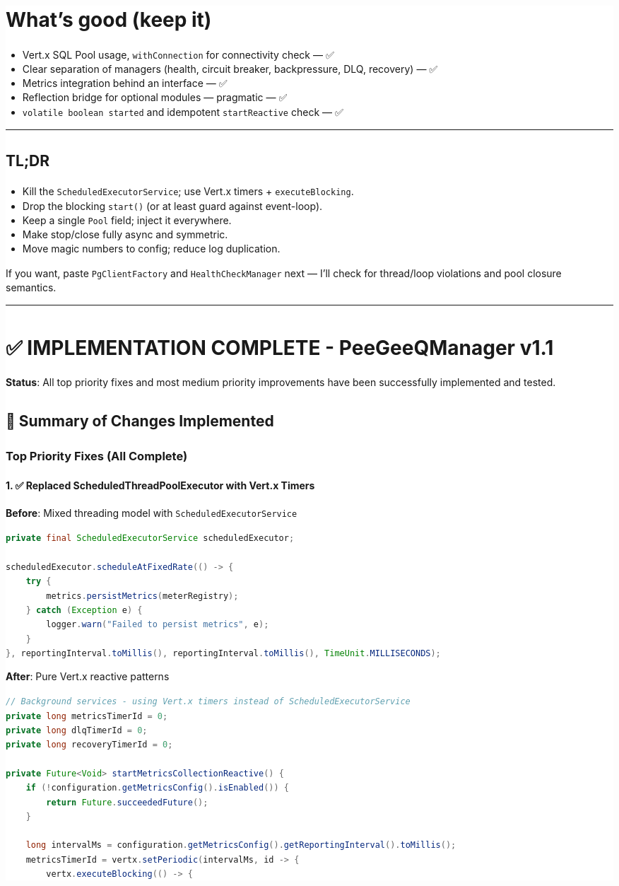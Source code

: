 # What’s good (keep it)

* Vert.x SQL Pool usage, `withConnection` for connectivity check — ✅
* Clear separation of managers (health, circuit breaker, backpressure, DLQ, recovery) — ✅
* Metrics integration behind an interface — ✅
* Reflection bridge for optional modules — pragmatic — ✅
* `volatile boolean started` and idempotent `startReactive` check — ✅

---

## TL;DR

* Kill the `ScheduledExecutorService`; use Vert.x timers + `executeBlocking`.
* Drop the blocking `start()` (or at least guard against event-loop).
* Keep a single `Pool` field; inject it everywhere.
* Make stop/close fully async and symmetric.
* Move magic numbers to config; reduce log duplication.

If you want, paste `PgClientFactory` and `HealthCheckManager` next — I’ll check for thread/loop violations and pool closure semantics.

---

# ✅ IMPLEMENTATION COMPLETE - PeeGeeQManager v1.1

**Status**: All top priority fixes and most medium priority improvements have been successfully implemented and tested.

## 🎯 Summary of Changes Implemented

### **Top Priority Fixes (All Complete)**

#### 1. ✅ Replaced ScheduledThreadPoolExecutor with Vert.x Timers

**Before**: Mixed threading model with `ScheduledExecutorService`
```java
private final ScheduledExecutorService scheduledExecutor;

scheduledExecutor.scheduleAtFixedRate(() -> {
    try {
        metrics.persistMetrics(meterRegistry);
    } catch (Exception e) {
        logger.warn("Failed to persist metrics", e);
    }
}, reportingInterval.toMillis(), reportingInterval.toMillis(), TimeUnit.MILLISECONDS);
```

**After**: Pure Vert.x reactive patterns
```java
// Background services - using Vert.x timers instead of ScheduledExecutorService
private long metricsTimerId = 0;
private long dlqTimerId = 0;
private long recoveryTimerId = 0;

private Future<Void> startMetricsCollectionReactive() {
    if (!configuration.getMetricsConfig().isEnabled()) {
        return Future.succeededFuture();
    }

    long intervalMs = configuration.getMetricsConfig().getReportingInterval().toMillis();
    metricsTimerId = vertx.setPeriodic(intervalMs, id -> {
        vertx.executeBlocking(() -> {
```